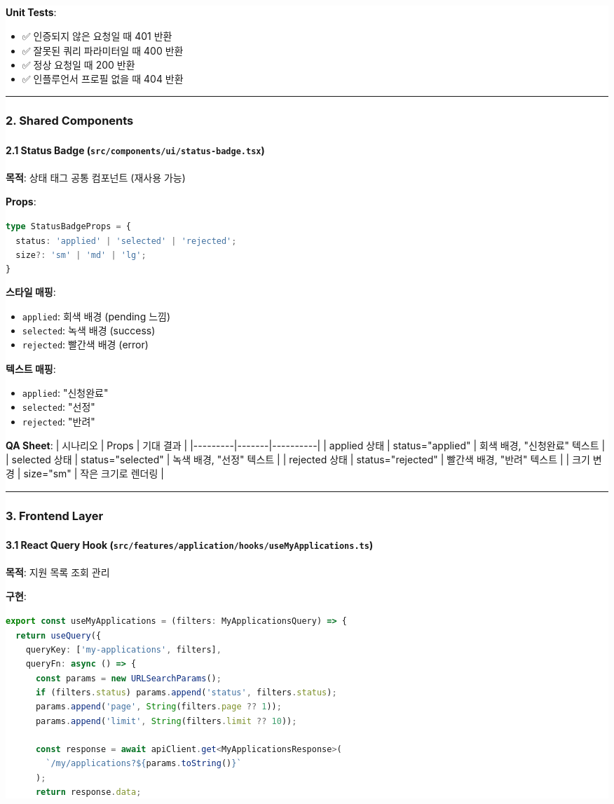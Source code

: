 **Unit Tests**:
- ✅ 인증되지 않은 요청일 때 401 반환
- ✅ 잘못된 쿼리 파라미터일 때 400 반환
- ✅ 정상 요청일 때 200 반환
- ✅ 인플루언서 프로필 없을 때 404 반환

---

### 2. Shared Components

#### 2.1 Status Badge (`src/components/ui/status-badge.tsx`)

**목적**: 상태 태그 공통 컴포넌트 (재사용 가능)

**Props**:
```typescript
type StatusBadgeProps = {
  status: 'applied' | 'selected' | 'rejected';
  size?: 'sm' | 'md' | 'lg';
}
```

**스타일 매핑**:
- `applied`: 회색 배경 (pending 느낌)
- `selected`: 녹색 배경 (success)
- `rejected`: 빨간색 배경 (error)

**텍스트 매핑**:
- `applied`: "신청완료"
- `selected`: "선정"
- `rejected`: "반려"

**QA Sheet**:
| 시나리오 | Props | 기대 결과 |
|---------|-------|----------|
| applied 상태 | status="applied" | 회색 배경, "신청완료" 텍스트 |
| selected 상태 | status="selected" | 녹색 배경, "선정" 텍스트 |
| rejected 상태 | status="rejected" | 빨간색 배경, "반려" 텍스트 |
| 크기 변경 | size="sm" | 작은 크기로 렌더링 |

---

### 3. Frontend Layer

#### 3.1 React Query Hook (`src/features/application/hooks/useMyApplications.ts`)

**목적**: 지원 목록 조회 관리

**구현**:
```typescript
export const useMyApplications = (filters: MyApplicationsQuery) => {
  return useQuery({
    queryKey: ['my-applications', filters],
    queryFn: async () => {
      const params = new URLSearchParams();
      if (filters.status) params.append('status', filters.status);
      params.append('page', String(filters.page ?? 1));
      params.append('limit', String(filters.limit ?? 10));

      const response = await apiClient.get<MyApplicationsResponse>(
        `/my/applications?${params.toString()}`
      );
      return response.data;
```